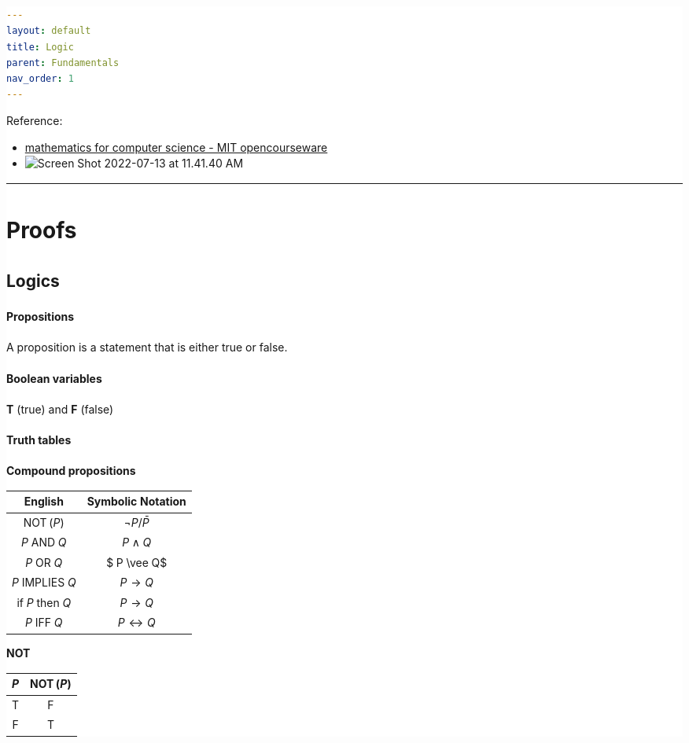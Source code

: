 ```yaml
---
layout: default
title: Logic
parent: Fundamentals
nav_order: 1
---
```


Reference:

- [mathematics for computer science - MIT opencourseware](https://ocw.mit.edu/courses/6-042j-mathematics-for-computer-science-fall-2010/)
- ![Screen Shot 2022-07-13 at 11.41.40 AM](https://live.staticflickr.com/65535/52212278217_481e447149_o.png)

---

# Proofs

## Logics

#### Propositions

A proposition is a statement that is either true or false.

#### Boolean variables

 $\mathbf{T}$ (true) and $\mathbf{F}$ (false)

#### Truth tables

**Compound propositions**

|              English              |     Symbolic Notation     |
| :-------------------------------: | :-----------------------: |
|      $\operatorname{NOT}(P)$      |    $\neg P / \bar{P}$     |
|        $P \text { AND } Q$        |       $P \wedge Q$        |
|        $P \text { OR } Q$         |        $ P \vee Q$        |
|      $P \text { IMPLIES } Q$      |   $P \longrightarrow Q$   |
| $\text { if } P \text { then } Q$ |   $P \longrightarrow Q$   |
|        $P \text { IFF } Q$        | $P \longleftrightarrow Q$ |

**NOT**


| $P$  | $\operatorname{NOT}(P)$ |
| :--: | :---------------------: |
|  T   |            F            |
|  F   |            T            |

